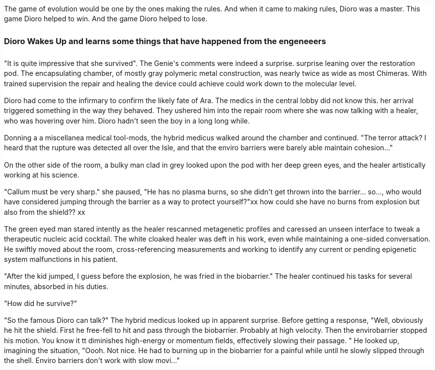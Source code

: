 The game of evolution would be one by the ones making the rules. And
when it came to making rules, Dioro was a master. This game Dioro helped
to win. And the game Dioro helped to lose.

### Dioro Wakes Up and learns some things that have happened from the engeneeers 

###  

"It is quite impressive that she survived". The Genie's comments were
indeed a surprise. surprise leaning over the restoration pod. The
encapsulating chamber, of mostly gray polymeric metal construction, was
nearly twice as wide as most Chimeras. With trained supervision the
repair and healing the device could achieve could work down to the
molecular level.

Dioro had come to the infirmary to confirm the likely fate of Ara. The
medics in the central lobby did not know this. her arrival triggered
something in the way they behaved. They ushered him into the repair room
where she was now talking with a healer, who was hovering over him.
Dioro hadn't seen the boy in a long long while.

Donning a a miscellanea medical tool-mods, the hybrid medicus walked
around the chamber and continued. "The terror attack? I heard that the
rupture was detected all over the Isle, and that the enviro barriers
were barely able maintain cohesion..."

On the other side of the room, a bulky man clad in grey looked upon the
pod with her deep green eyes, and the healer artistically working at his
science.

"Callum must be very sharp." she paused, "He has no plasma burns, so she
didn't get thrown into the barrier... so..., who would have considered
jumping through the barrier as a way to protect yourself?"xx how could
she have no burns from explosion but also from the shield?? xx

The green eyed man stared intently as the healer rescanned metagenetic
profiles and caressed an unseen interface to tweak a therapeutic nucleic
acid cocktail. The white cloaked healer was deft in his work, even while
maintaining a one-sided conversation. He swiftly moved about the room,
cross-referencing measurements and working to identify any current or
pending epigenetic system malfunctions in his patient.

\"After the kid jumped, I guess before the explosion, he was fried in
the biobarrier." The healer continued his tasks for several minutes,
absorbed in his duties.

"How did he survive?"

"So the famous Dioro can talk?" The hybrid medicus looked up in apparent
surprise. Before getting a response, "Well, obviously he hit the shield.
First he free-fell to hit and pass through the biobarrier. Probably at
high velocity. Then the envirobarrier stopped his motion. You know it tt
diminishes high-energy or momentum fields, effectively slowing their
passage. " He looked up, imagining the situation, "Oooh. Not nice. He
had to burning up in the biobarrier for a painful while until he slowly
slipped through the shell. Enviro barriers don\'t work with slow
movi\...\"
